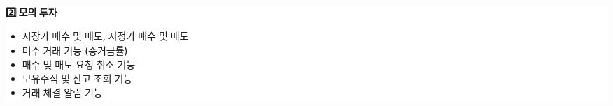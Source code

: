 **2️⃣ 모의 투자**

- 시장가 매수 및 매도, 지정가 매수 및 매도
- 미수 거래 기능 (증거금률)
- 매수 및 매도 요청 취소 기능
- 보유주식 및 잔고 조회 기능
- 거래 체결 알림 기능
